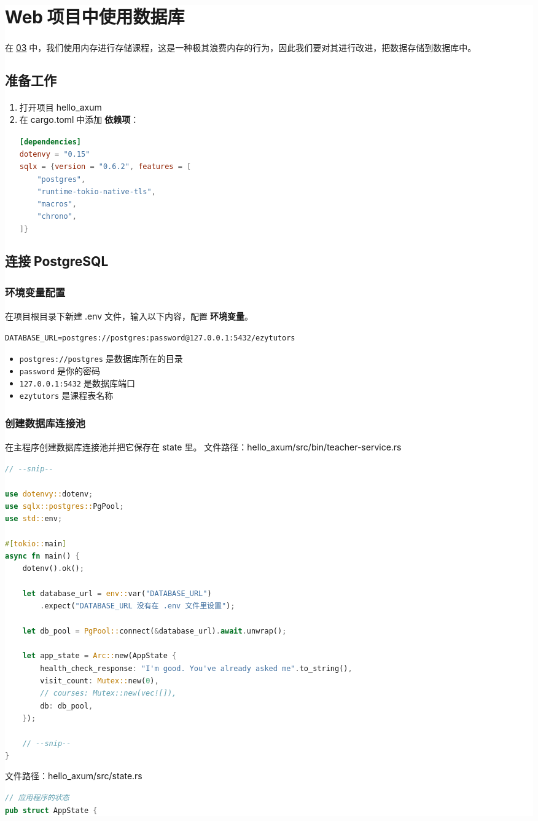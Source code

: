 # Web 项目中使用数据库
在 [03](./03构建REST-API) 中，我们使用内存进行存储课程，这是一种极其浪费内存的行为，因此我们要对其进行改进，把数据存储到数据库中。

## 准备工作
1. 打开项目 hello_axum
2. 在 cargo\.toml 中添加 **依赖项**：
    ```toml
    [dependencies]
    dotenvy = "0.15"
    sqlx = {version = "0.6.2", features = [
        "postgres",
        "runtime-tokio-native-tls",
        "macros",
        "chrono",
    ]}
    ```

## 连接 PostgreSQL
### 环境变量配置
在项目根目录下新建 \.env 文件，输入以下内容，配置 **环境变量**。
```
DATABASE_URL=postgres://postgres:password@127.0.0.1:5432/ezytutors
```
- `postgres://postgres` 是数据库所在的目录
- `password` 是你的密码
- `127.0.0.1:5432` 是数据库端口
- `ezytutors` 是课程表名称

### 创建数据库连接池
在主程序创建数据库连接池并把它保存在 state 里。
文件路径：hello_axum/src/bin/teacher-service\.rs
```rust
// --snip--

use dotenvy::dotenv;
use sqlx::postgres::PgPool;
use std::env;

#[tokio::main]
async fn main() {
    dotenv().ok();

    let database_url = env::var("DATABASE_URL")
        .expect("DATABASE_URL 没有在 .env 文件里设置");

    let db_pool = PgPool::connect(&database_url).await.unwrap();

    let app_state = Arc::new(AppState {
        health_check_response: "I'm good. You've already asked me".to_string(),
        visit_count: Mutex::new(0),
        // courses: Mutex::new(vec![]),
        db: db_pool,
    });

    // --snip--
}
```
文件路径：hello_axum/src/state\.rs
```rust
// 应用程序的状态
pub struct AppState {
```